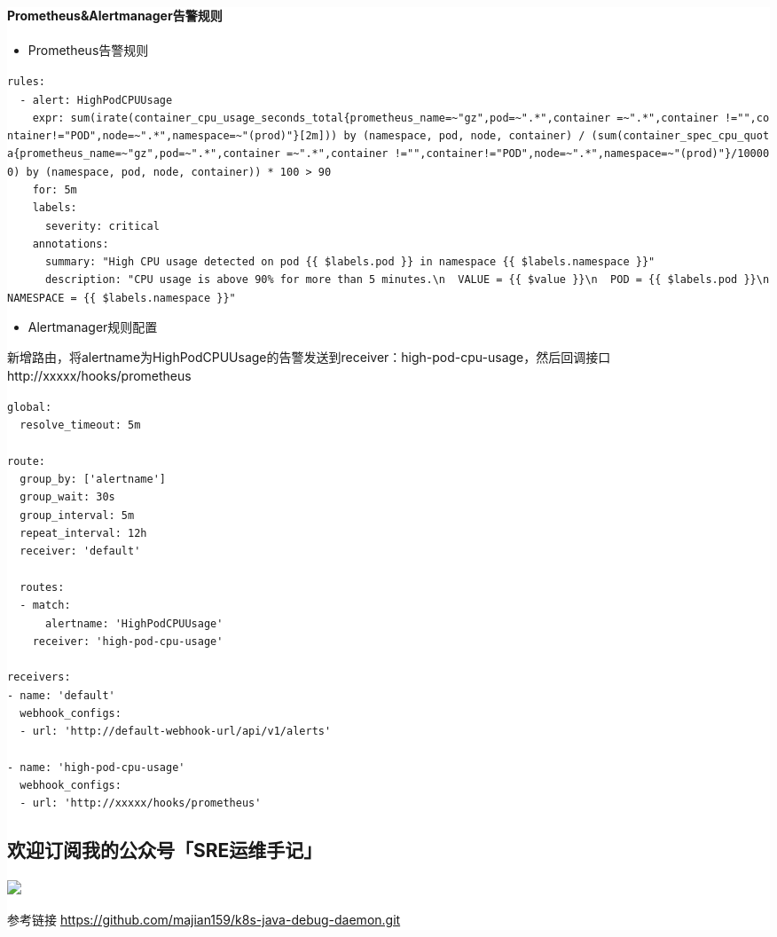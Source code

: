 #### Prometheus&Alertmanager告警规则

* Prometheus告警规则

```text
rules:
  - alert: HighPodCPUUsage
    expr: sum(irate(container_cpu_usage_seconds_total{prometheus_name=~"gz",pod=~".*",container =~".*",container !="",container!="POD",node=~".*",namespace=~"(prod)"}[2m])) by (namespace, pod, node, container) / (sum(container_spec_cpu_quota{prometheus_name=~"gz",pod=~".*",container =~".*",container !="",container!="POD",node=~".*",namespace=~"(prod)"}/100000) by (namespace, pod, node, container)) * 100 > 90
    for: 5m
    labels:
      severity: critical
    annotations:
      summary: "High CPU usage detected on pod {{ $labels.pod }} in namespace {{ $labels.namespace }}"
      description: "CPU usage is above 90% for more than 5 minutes.\n  VALUE = {{ $value }}\n  POD = {{ $labels.pod }}\n  NAMESPACE = {{ $labels.namespace }}"
```

* Alertmanager规则配置

新增路由，将alertname为HighPodCPUUsage的告警发送到receiver：high-pod-cpu-usage，然后回调接口http://xxxxx/hooks/prometheus

```text
global:
  resolve_timeout: 5m

route:
  group_by: ['alertname']
  group_wait: 30s
  group_interval: 5m
  repeat_interval: 12h
  receiver: 'default'

  routes:
  - match:
      alertname: 'HighPodCPUUsage'
    receiver: 'high-pod-cpu-usage'

receivers:
- name: 'default'
  webhook_configs:
  - url: 'http://default-webhook-url/api/v1/alerts'

- name: 'high-pod-cpu-usage'
  webhook_configs:
  - url: 'http://xxxxx/hooks/prometheus'
```

## **欢迎订阅我的公众号「SRE运维手记」**
![](static/pic/6.png)

参考链接
https://github.com/majian159/k8s-java-debug-daemon.git